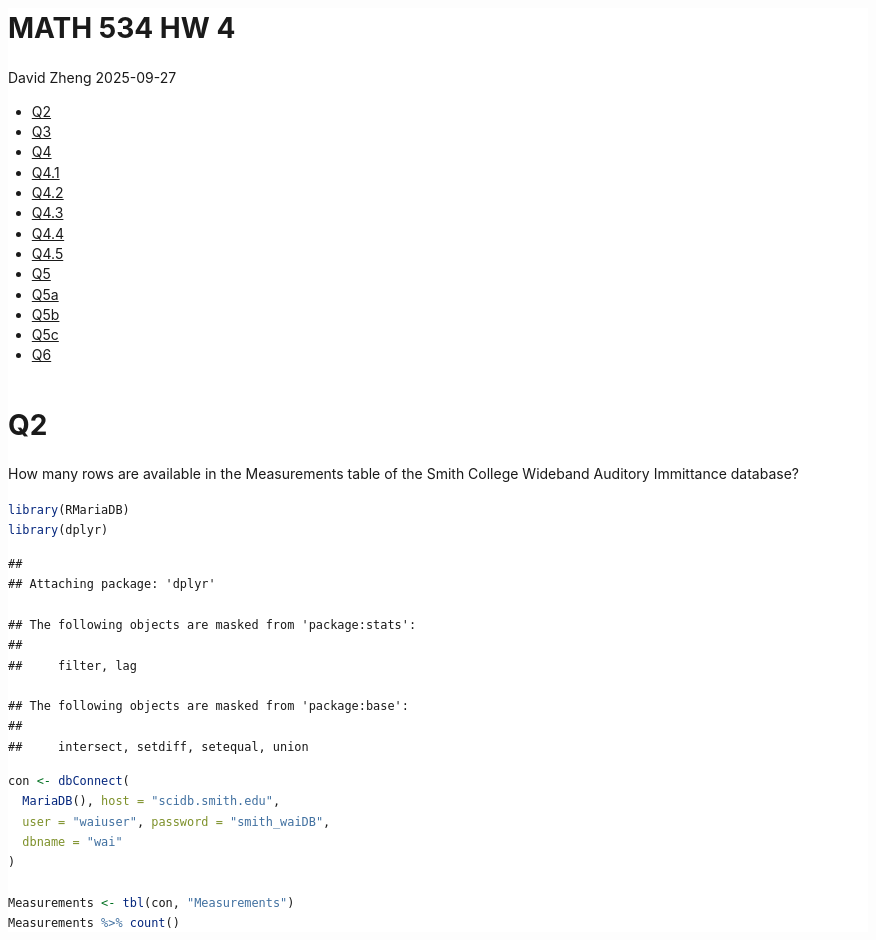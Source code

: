 MATH 534 HW 4
================
David Zheng
2025-09-27

- [Q2](#q2)
- [Q3](#q3)
- [Q4](#q4)
- [Q4.1](#q41)
- [Q4.2](#q42)
- [Q4.3](#q43)
- [Q4.4](#q44)
- [Q4.5](#q45)
- [Q5](#q5)
- [Q5a](#q5a)
- [Q5b](#q5b)
- [Q5c](#q5c)
- [Q6](#q6)

# Q2

How many rows are available in the Measurements table of the Smith
College Wideband Auditory Immittance database?

``` r
library(RMariaDB)
library(dplyr)
```

    ## 
    ## Attaching package: 'dplyr'

    ## The following objects are masked from 'package:stats':
    ## 
    ##     filter, lag

    ## The following objects are masked from 'package:base':
    ## 
    ##     intersect, setdiff, setequal, union

``` r
con <- dbConnect(
  MariaDB(), host = "scidb.smith.edu",
  user = "waiuser", password = "smith_waiDB", 
  dbname = "wai"
)

Measurements <- tbl(con, "Measurements")
Measurements %>% count()
```
